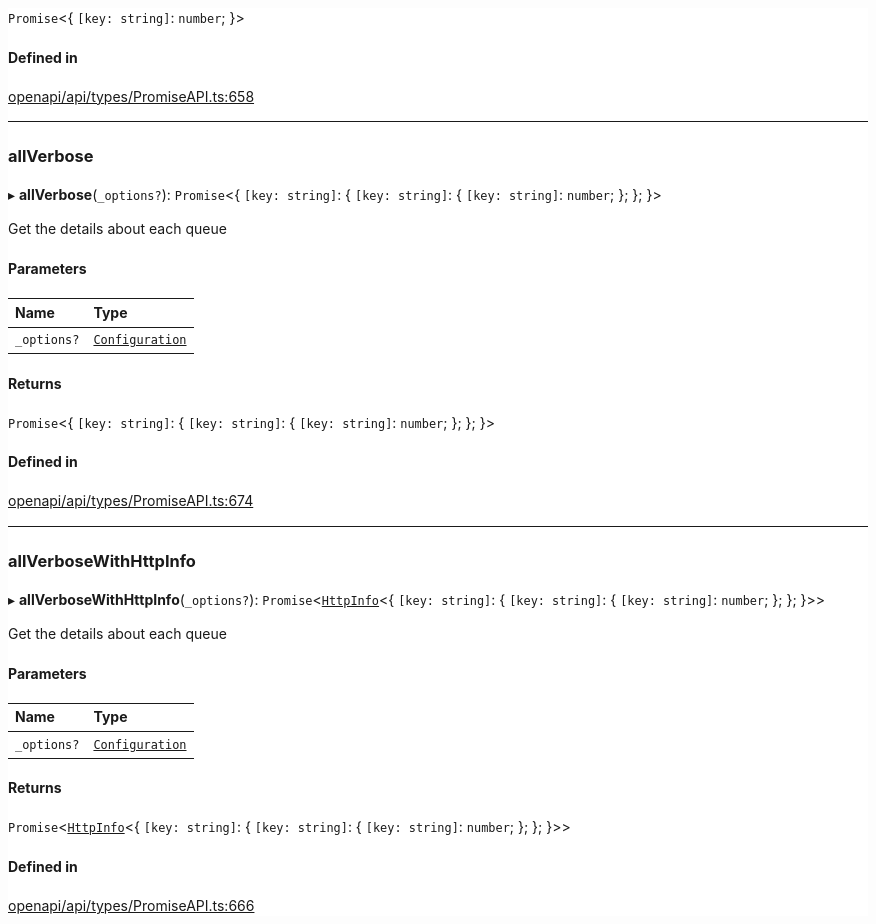 `Promise`\<\{ `[key: string]`: `number`;  }\>

#### Defined in

[openapi/api/types/PromiseAPI.ts:658](https://github.com/swift-conductor/conductor-client-typescript/blob/9866b7c/openapi/api/types/PromiseAPI.ts#L658)

___

### allVerbose

▸ **allVerbose**(`_options?`): `Promise`\<\{ `[key: string]`: \{ `[key: string]`: \{ `[key: string]`: `number`;  };  };  }\>

Get the details about each queue

#### Parameters

| Name | Type |
| :------ | :------ |
| `_options?` | [`Configuration`](../interfaces/openapi_api.Configuration.md) |

#### Returns

`Promise`\<\{ `[key: string]`: \{ `[key: string]`: \{ `[key: string]`: `number`;  };  };  }\>

#### Defined in

[openapi/api/types/PromiseAPI.ts:674](https://github.com/swift-conductor/conductor-client-typescript/blob/9866b7c/openapi/api/types/PromiseAPI.ts#L674)

___

### allVerboseWithHttpInfo

▸ **allVerboseWithHttpInfo**(`_options?`): `Promise`\<[`HttpInfo`](openapi_api.HttpInfo.md)\<\{ `[key: string]`: \{ `[key: string]`: \{ `[key: string]`: `number`;  };  };  }\>\>

Get the details about each queue

#### Parameters

| Name | Type |
| :------ | :------ |
| `_options?` | [`Configuration`](../interfaces/openapi_api.Configuration.md) |

#### Returns

`Promise`\<[`HttpInfo`](openapi_api.HttpInfo.md)\<\{ `[key: string]`: \{ `[key: string]`: \{ `[key: string]`: `number`;  };  };  }\>\>

#### Defined in

[openapi/api/types/PromiseAPI.ts:666](https://github.com/swift-conductor/conductor-client-typescript/blob/9866b7c/openapi/api/types/PromiseAPI.ts#L666)
